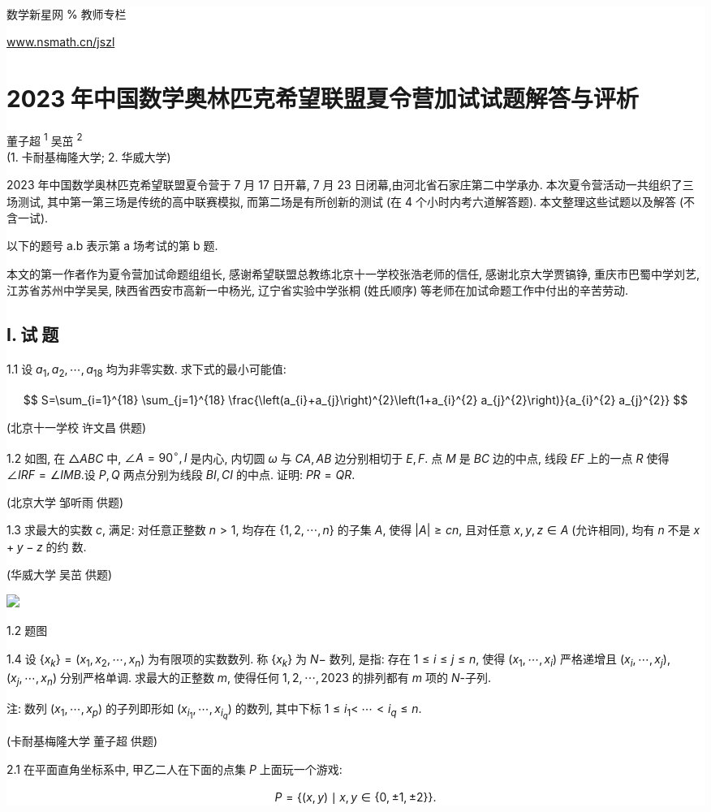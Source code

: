 数学新星网 $\%$ 教师专栏

www.nsmath.cn/jszl

# 2023 年中国数学奥林匹克希望联盟夏令营加试试题解答与评析 

董子超 ${ }^{1}$ 吴茁 ${ }^{2}$<br>(1. 卡耐基梅隆大学; 2. 华威大学)

2023 年中国数学奥林匹克希望联盟夏令营于 7 月 17 日开幕, 7 月 23 日闭幕,由河北省石家庄第二中学承办. 本次夏令营活动一共组织了三场测试, 其中第一第三场是传统的高中联赛模拟, 而第二场是有所创新的测试 (在 4 个小时内考六道解答题). 本文整理这些试题以及解答 (不含一试).

以下的题号 a.b 表示第 $\mathrm{a}$ 场考试的第 $\mathrm{b}$ 题.

本文的第一作者作为夏令营加试命题组组长, 感谢希望联盟总教练北京十一学校张浩老师的信任, 感谢北京大学贾镐铮, 重庆市巴蜀中学刘艺, 江苏省苏州中学吴吴, 陕西省西安市高新一中杨光, 辽宁省实验中学张桐 (姓氏顺序) 等老师在加试命题工作中付出的辛苦劳动.

## I. 试 题

1.1 设 $a_{1}, a_{2}, \cdots, a_{18}$ 均为非零实数. 求下式的最小可能值:

$$
S=\sum_{i=1}^{18} \sum_{j=1}^{18} \frac{\left(a_{i}+a_{j}\right)^{2}\left(1+a_{i}^{2} a_{j}^{2}\right)}{a_{i}^{2} a_{j}^{2}}
$$

(北京十一学校 许文昌 供题)

1.2 如图, 在 $\triangle A B C$ 中, $\angle A=90^{\circ}, I$ 是内心, 内切圆 $\omega$ 与 $C A, A B$ 边分别相切于 $E, F$. 点 $M$ 是 $B C$ 边的中点, 线段 $E F$ 上的一点 $R$ 使得 $\angle I R F=\angle I M B$.设 $P, Q$ 两点分别为线段 $B I, C I$ 的中点. 证明: $P R=Q R$.

(北京大学 邹听雨 供题)

1.3 求最大的实数 $c$, 满足: 对任意正整数 $n>1$, 均存在 $\{1,2, \cdots, n\}$ 的子集 $A$, 使得 $|A| \geq c n$, 且对任意 $x, y, z \in A$ (允许相同), 均有 $n$ 不是 $x+y-z$ 的约
数.

(华威大学 吴茁 供题)

![](https://cdn.mathpix.com/cropped/2024_02_26_aa9dff9e15d4d1eefbffg-02.jpg?height=414&width=774&top_left_y=364&top_left_x=641)

1.2 题图

1.4 设 $\left\{x_{k}\right\}=\left(x_{1}, x_{2}, \cdots, x_{n}\right)$ 为有限项的实数数列. 称 $\left\{x_{k}\right\}$ 为 $N-$ 数列, 是指: 存在 $1 \leq i \leq j \leq n$, 使得 $\left(x_{1}, \cdots, x_{i}\right)$ 严格递增且 $\left(x_{i}, \cdots, x_{j}\right),\left(x_{j}, \cdots, x_{n}\right)$ 分别严格单调. 求最大的正整数 $m$, 使得任何 $1,2, \cdots, 2023$ 的排列都有 $m$ 项的 $N$-子列.

注: 数列 $\left(x_{1}, \cdots, x_{p}\right)$ 的子列即形如 $\left(x_{i_{1}}, \cdots, x_{i_{q}}\right)$ 的数列, 其中下标 $1 \leq i_{1}<$ $\cdots<i_{q} \leq n$.

(卡耐基梅隆大学 董子超 供题)

2.1 在平面直角坐标系中, 甲乙二人在下面的点集 $P$ 上面玩一个游戏:

$$
P=\{(x, y) \mid x, y \in\{0, \pm 1, \pm 2\}\} .
$$
